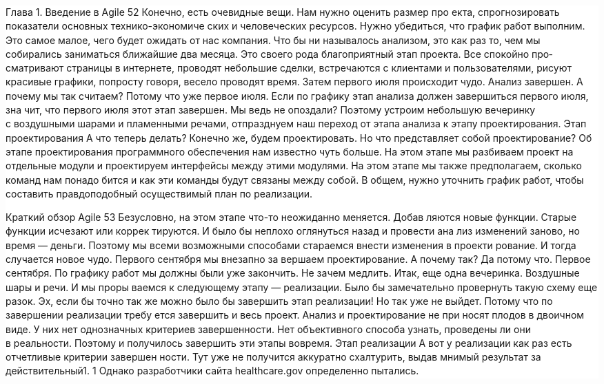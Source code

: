 Глава 1. Введение в Agile
52
Конечно, есть очевидные вещи. Нам нужно оценить размер про­
екта, спрогнозировать показатели основных технико-экономиче­
ских и человеческих ресурсов. Нужно убедиться, что график работ
выполним. Это самое малое, чего будет ожидать от нас компания.
Что бы ни называлось анализом, это как раз то, чем мы собирались
заниматься ближайшие два месяца.
Это своего рода благоприятный этап проекта. Все спокойно про­
сматривают страницы в интернете, проводят небольшие сделки,
встречаются с клиентами и пользователями, рисуют красивые
графики, попросту говоря, весело проводят время.
Затем первого июля происходит чудо. Анализ завершен.
А почему мы так считаем? Потому что уже первое июля. Если по
графику этап анализа должен завершиться первого июля, зна­
чит, что первого июля этот этап завершен. Мы ведь не опоздали?
Поэтому устроим небольшую вечеринку с воздушными шарами
и пламенными речами, отпразднуем наш переход от этапа анализа
к этапу проектирования.
Этап проектирования
А что теперь делать? Конечно же, будем проектировать. Но что
представляет собой проектирование?
Об этапе проектирования программного обеспечения нам известно
чуть больше. На этом этапе мы разбиваем проект на отдельные
модули и проектируем интерфейсы между этими модулями. На
этом этапе мы также предполагаем, сколько команд нам понадо­
бится и как эти команды будут связаны между собой. В общем,
нужно уточнить график работ, чтобы составить правдоподобный
осуществимый план по реализации.

Краткий обзор Agile
53
Безусловно, на этом этапе что-то неожиданно меняется. Добав­
ляются новые функции. Старые функции исчезают или коррек­
тируются. И было бы неплохо оглянуться назад и провести ана­
лиз изменений заново, но время — деньги. Поэтому мы всеми
возможными способами стараемся внести изменения в проекти­
рование.
И тогда случается новое чудо. Первого сентября мы внезапно за­
вершаем проектирование. А почему так? Да потому что. Первое
сентября. По графику работ мы должны были уже закончить. Не­
зачем медлить.
Итак, еще одна вечеринка. Воздушные шары и речи. И мы проры­
ваемся к следующему этапу — реализации.
Было бы замечательно провернуть такую схему еще разок. Эх, если
бы точно так же можно было бы завершить этап реализации! Но
так уже не выйдет. Потому что по завершении реализации требу­
ется завершить и весь проект. Анализ и проектирование не при­
носят плодов в двоичном виде. У них нет однозначных критериев
завершенности.
Нет объективного способа узнать, проведены ли они в реальности.
Поэтому и получилось завершить эти этапы вовремя.
Этап реализации
А вот у реализации как раз есть отчетливые критерии завершен­
ности. Тут уже не получится аккуратно схалтурить, выдав мнимый
результат за действительный1.
1	 Однако разработчики сайта healthcare.gov определенно пытались.
